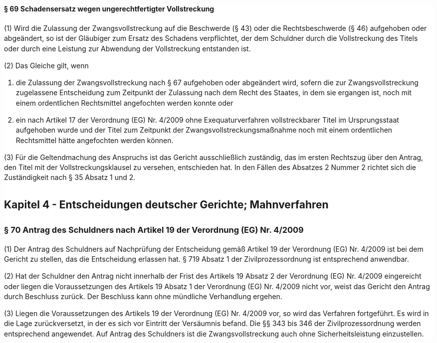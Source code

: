 #### § 69 Schadensersatz wegen ungerechtfertigter Vollstreckung

(1) Wird die Zulassung der Zwangsvollstreckung auf die Beschwerde (§
43) oder die Rechtsbeschwerde (§ 46) aufgehoben oder abgeändert, so
ist der Gläubiger zum Ersatz des Schadens verpflichtet, der dem
Schuldner durch die Vollstreckung des Titels oder durch eine Leistung
zur Abwendung der Vollstreckung entstanden ist.

(2) Das Gleiche gilt, wenn

1.  die Zulassung der Zwangsvollstreckung nach § 67 aufgehoben oder
    abgeändert wird, sofern die zur Zwangsvollstreckung zugelassene
    Entscheidung zum Zeitpunkt der Zulassung nach dem Recht des Staates,
    in dem sie ergangen ist, noch mit einem ordentlichen Rechtsmittel
    angefochten werden konnte oder


2.  ein nach Artikel 17 der Verordnung (EG) Nr. 4/2009 ohne
    Exequaturverfahren vollstreckbarer Titel im Ursprungsstaat aufgehoben
    wurde und der Titel zum Zeitpunkt der Zwangsvollstreckungsmaßnahme
    noch mit einem ordentlichen Rechtsmittel hätte angefochten werden
    können.




(3) Für die Geltendmachung des Anspruchs ist das Gericht
ausschließlich zuständig, das im ersten Rechtszug über den Antrag, den
Titel mit der Vollstreckungsklausel zu versehen, entschieden hat. In
den Fällen des Absatzes 2 Nummer 2 richtet sich die Zuständigkeit nach
§ 35 Absatz 1 und 2.


## Kapitel 4 - Entscheidungen deutscher Gerichte; Mahnverfahren


### § 70 Antrag des Schuldners nach Artikel 19 der Verordnung (EG) Nr. 4/2009

(1) Der Antrag des Schuldners auf Nachprüfung der Entscheidung gemäß
Artikel 19 der Verordnung (EG) Nr. 4/2009 ist bei dem Gericht zu
stellen, das die Entscheidung erlassen hat. § 719 Absatz 1 der
Zivilprozessordnung ist entsprechend anwendbar.

(2) Hat der Schuldner den Antrag nicht innerhalb der Frist des
Artikels 19 Absatz 2 der Verordnung (EG) Nr. 4/2009 eingereicht oder
liegen die Voraussetzungen des Artikels 19 Absatz 1 der Verordnung
(EG)
Nr. 4/2009 nicht vor, weist das Gericht den Antrag durch Beschluss
zurück. Der Beschluss kann ohne mündliche Verhandlung ergehen.

(3) Liegen die Voraussetzungen des Artikels 19 der Verordnung (EG) Nr.
4/2009 vor, so wird das Verfahren fortgeführt. Es wird in die Lage
zurückversetzt, in der es sich vor Eintritt der Versäumnis befand. Die
§§ 343 bis 346 der Zivilprozessordnung werden entsprechend angewendet.
Auf Antrag des Schuldners ist die Zwangsvollstreckung auch ohne
Sicherheitsleistung einzustellen.
